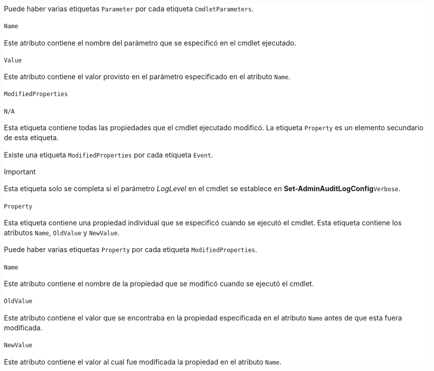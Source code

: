 <p>Puede haber varias etiquetas <code>Parameter</code> por cada etiqueta <code>CmdletParameters</code>.</p></td>
</tr>
<tr class="odd">
<td><p></p></td>
<td><p><code>Name</code></p></td>
<td><p>Este atributo contiene el nombre del parámetro que se especificó en el cmdlet ejecutado.</p></td>
</tr>
<tr class="even">
<td><p></p></td>
<td><p><code>Value</code></p></td>
<td><p>Este atributo contiene el valor provisto en el parámetro especificado en el atributo <code>Name</code>.</p></td>
</tr>
<tr class="odd">
<td><p><code>ModifiedProperties</code></p></td>
<td><p><code>N/A</code></p></td>
<td><p>Esta etiqueta contiene todas las propiedades que el cmdlet ejecutado modificó. La etiqueta <code>Property</code> es un elemento secundario de esta etiqueta.</p>
<p>Existe una etiqueta <code>ModifiedProperties</code> por cada etiqueta <code>Event</code>.</p>

> [!IMPORTANT]
> Esta etiqueta solo se completa si el parámetro <EM>LogLevel</EM> en el cmdlet se establece en <STRONG>Set-AdminAuditLogConfig</STRONG><CODE>Verbose</CODE>.


</td>
</tr>
<tr class="even">
<td><p><code>Property</code></p></td>
<td><p></p></td>
<td><p>Esta etiqueta contiene una propiedad individual que se especificó cuando se ejecutó el cmdlet. Esta etiqueta contiene los atributos <code>Name</code>, <code>OldValue</code> y <code>NewValue</code>.</p>
<p>Puede haber varias etiquetas <code>Property</code> por cada etiqueta <code>ModifiedProperties</code>.</p></td>
</tr>
<tr class="odd">
<td><p></p></td>
<td><p><code>Name</code></p></td>
<td><p>Este atributo contiene el nombre de la propiedad que se modificó cuando se ejecutó el cmdlet.</p></td>
</tr>
<tr class="even">
<td><p></p></td>
<td><p><code>OldValue</code></p></td>
<td><p>Este atributo contiene el valor que se encontraba en la propiedad especificada en el atributo <code>Name</code> antes de que esta fuera modificada.</p></td>
</tr>
<tr class="odd">
<td><p></p></td>
<td><p><code>NewValue</code></p></td>
<td><p>Este atributo contiene el valor al cual fue modificada la propiedad en el atributo <code>Name</code>.</p></td>
</tr>
</tbody>
</table>
